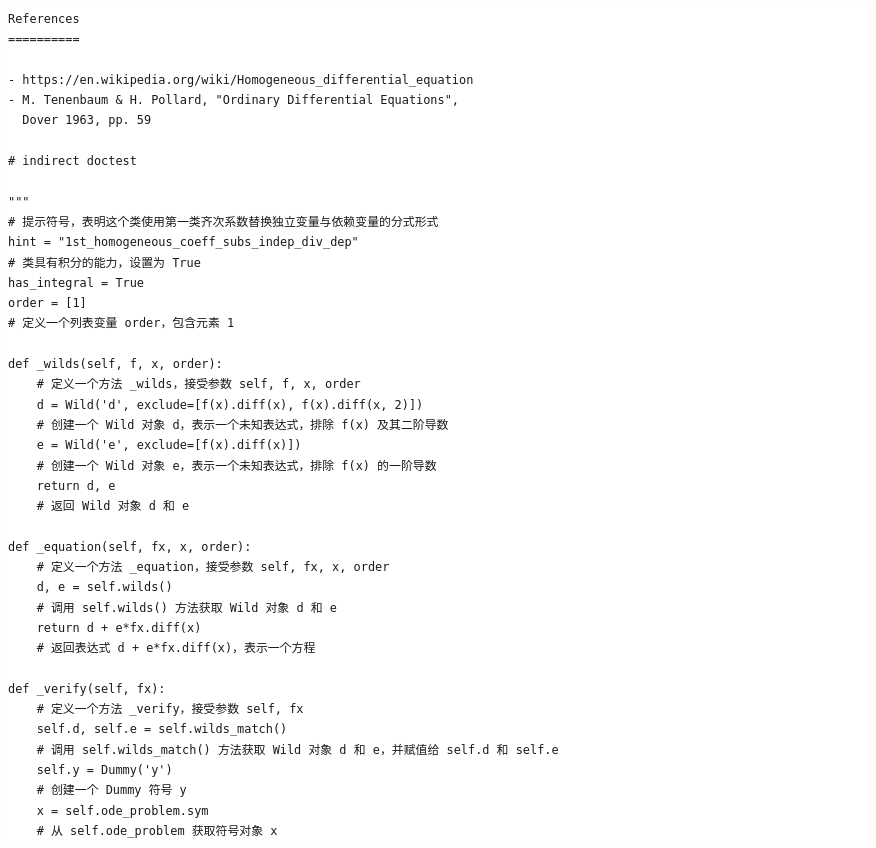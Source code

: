     References
    ==========

    - https://en.wikipedia.org/wiki/Homogeneous_differential_equation
    - M. Tenenbaum & H. Pollard, "Ordinary Differential Equations",
      Dover 1963, pp. 59

    # indirect doctest

    """
    # 提示符号，表明这个类使用第一类齐次系数替换独立变量与依赖变量的分式形式
    hint = "1st_homogeneous_coeff_subs_indep_div_dep"
    # 类具有积分的能力，设置为 True
    has_integral = True
    order = [1]
    # 定义一个列表变量 order，包含元素 1

    def _wilds(self, f, x, order):
        # 定义一个方法 _wilds，接受参数 self, f, x, order
        d = Wild('d', exclude=[f(x).diff(x), f(x).diff(x, 2)])
        # 创建一个 Wild 对象 d，表示一个未知表达式，排除 f(x) 及其二阶导数
        e = Wild('e', exclude=[f(x).diff(x)])
        # 创建一个 Wild 对象 e，表示一个未知表达式，排除 f(x) 的一阶导数
        return d, e
        # 返回 Wild 对象 d 和 e

    def _equation(self, fx, x, order):
        # 定义一个方法 _equation，接受参数 self, fx, x, order
        d, e = self.wilds()
        # 调用 self.wilds() 方法获取 Wild 对象 d 和 e
        return d + e*fx.diff(x)
        # 返回表达式 d + e*fx.diff(x)，表示一个方程

    def _verify(self, fx):
        # 定义一个方法 _verify，接受参数 self, fx
        self.d, self.e = self.wilds_match()
        # 调用 self.wilds_match() 方法获取 Wild 对象 d 和 e，并赋值给 self.d 和 self.e
        self.y = Dummy('y')
        # 创建一个 Dummy 符号 y
        x = self.ode_problem.sym
        # 从 self.ode_problem 获取符号对象 x